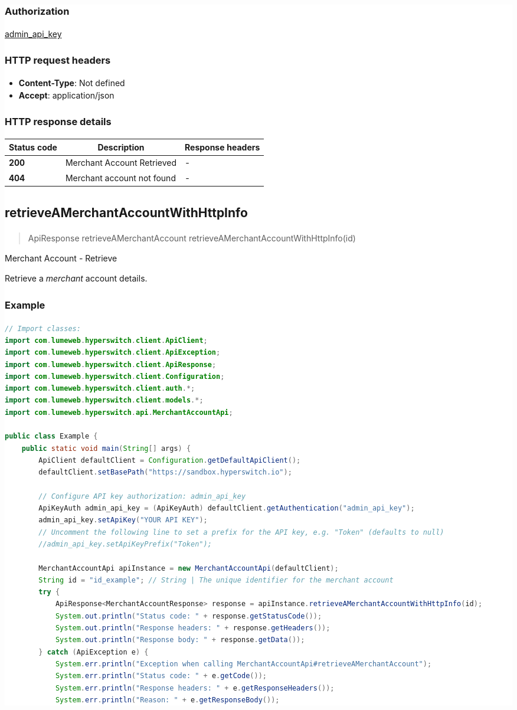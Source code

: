 
### Authorization

[admin_api_key](../README.md#admin_api_key)

### HTTP request headers

- **Content-Type**: Not defined
- **Accept**: application/json

### HTTP response details
| Status code | Description | Response headers |
|-------------|-------------|------------------|
| **200** | Merchant Account Retrieved |  -  |
| **404** | Merchant account not found |  -  |

## retrieveAMerchantAccountWithHttpInfo

> ApiResponse<MerchantAccountResponse> retrieveAMerchantAccount retrieveAMerchantAccountWithHttpInfo(id)

Merchant Account - Retrieve

Retrieve a *merchant* account details.

### Example

```java
// Import classes:
import com.lumeweb.hyperswitch.client.ApiClient;
import com.lumeweb.hyperswitch.client.ApiException;
import com.lumeweb.hyperswitch.client.ApiResponse;
import com.lumeweb.hyperswitch.client.Configuration;
import com.lumeweb.hyperswitch.client.auth.*;
import com.lumeweb.hyperswitch.client.models.*;
import com.lumeweb.hyperswitch.api.MerchantAccountApi;

public class Example {
    public static void main(String[] args) {
        ApiClient defaultClient = Configuration.getDefaultApiClient();
        defaultClient.setBasePath("https://sandbox.hyperswitch.io");
        
        // Configure API key authorization: admin_api_key
        ApiKeyAuth admin_api_key = (ApiKeyAuth) defaultClient.getAuthentication("admin_api_key");
        admin_api_key.setApiKey("YOUR API KEY");
        // Uncomment the following line to set a prefix for the API key, e.g. "Token" (defaults to null)
        //admin_api_key.setApiKeyPrefix("Token");

        MerchantAccountApi apiInstance = new MerchantAccountApi(defaultClient);
        String id = "id_example"; // String | The unique identifier for the merchant account
        try {
            ApiResponse<MerchantAccountResponse> response = apiInstance.retrieveAMerchantAccountWithHttpInfo(id);
            System.out.println("Status code: " + response.getStatusCode());
            System.out.println("Response headers: " + response.getHeaders());
            System.out.println("Response body: " + response.getData());
        } catch (ApiException e) {
            System.err.println("Exception when calling MerchantAccountApi#retrieveAMerchantAccount");
            System.err.println("Status code: " + e.getCode());
            System.err.println("Response headers: " + e.getResponseHeaders());
            System.err.println("Reason: " + e.getResponseBody());
```